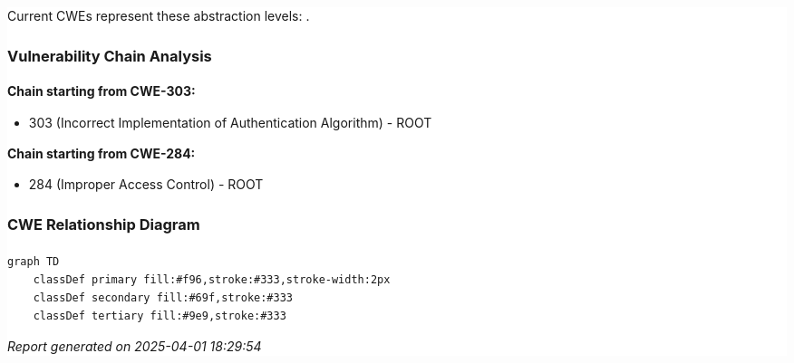 Current CWEs represent these abstraction levels: .


### Vulnerability Chain Analysis

**Chain starting from CWE-303:**
- 303 (Incorrect Implementation of Authentication Algorithm) - ROOT


**Chain starting from CWE-284:**
- 284 (Improper Access Control) - ROOT



### CWE Relationship Diagram

```mermaid
graph TD
    classDef primary fill:#f96,stroke:#333,stroke-width:2px
    classDef secondary fill:#69f,stroke:#333
    classDef tertiary fill:#9e9,stroke:#333
```



*Report generated on 2025-04-01 18:29:54*
